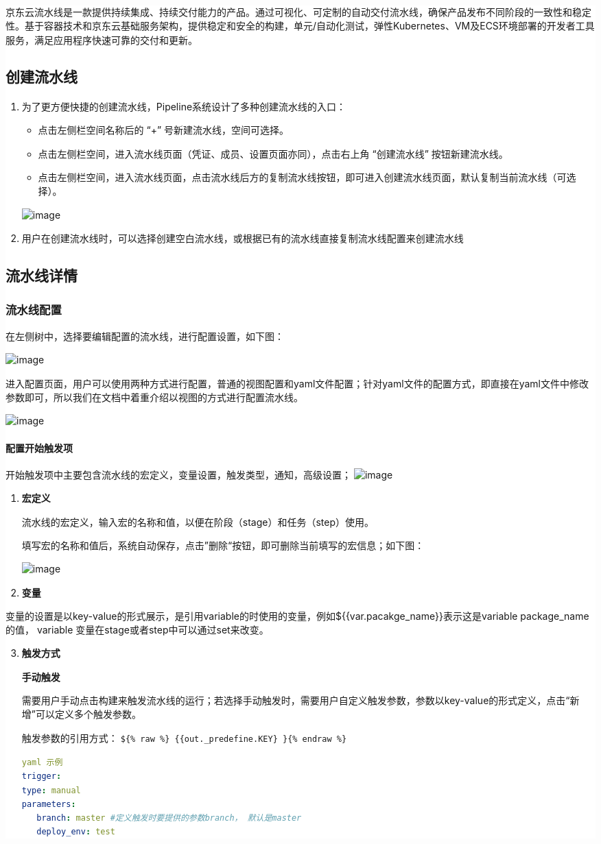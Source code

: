 京东云流水线是一款提供持续集成、持续交付能力的产品。通过可视化、可定制的自动交付流水线，确保产品发布不同阶段的一致性和稳定性。基于容器技术和京东云基础服务架构，提供稳定和安全的构建，单元/自动化测试，弹性Kubernetes、VM及ECS环境部署的开发者工具服务，满足应用程序快速可靠的交付和更新。

## 创建流水线

1. 为了更方便快捷的创建流水线，Pipeline系统设计了多种创建流水线的入口：

   - 点击左侧栏空间名称后的 “+” 号新建流水线，空间可选择。

   - 点击左侧栏空间，进入流水线页面（凭证、成员、设置页面亦同），点击右上角 “创建流水线” 按钮新建流水线。

   - 点击左侧栏空间，进入流水线页面，点击流水线后方的复制流水线按钮，即可进入创建流水线页面，默认复制当前流水线（可选择）。

   ![image](https://jdhelp.s3.cn-north-1.jdcloud-oss.com/pipeline.assets/newPipe.jpeg)

2. 用户在创建流水线时，可以选择创建空白流水线，或根据已有的流水线直接复制流水线配置来创建流水线

## 流水线详情

### 流水线配置


在左侧树中，选择要编辑配置的流水线，进行配置设置，如下图：

  ![image](https://jdhelp.s3.cn-north-1.jdcloud-oss.com/pipeline.assets/pipeline_edit.jpeg)

进入配置页面，用户可以使用两种方式进行配置，普通的视图配置和yaml文件配置；针对yaml文件的配置方式，即直接在yaml文件中修改参数即可，所以我们在文档中着重介绍以视图的方式进行配置流水线。

  ![image](https://jdhelp.s3.cn-north-1.jdcloud-oss.com/pipeline.assets/pipeline_edit1.png)

#### 配置开始触发项

   开始触发项中主要包含流水线的宏定义，变量设置，触发类型，通知，高级设置；
   ![image](https://jdhelp.s3.cn-north-1.jdcloud-oss.com/pipeline.assets/trigger.png)

1. **宏定义**

   流水线的宏定义，输入宏的名称和值，以便在阶段（stage）和任务（step）使用。

   填写宏的名称和值后，系统自动保存，点击”删除“按钮，即可删除当前填写的宏信息；如下图：

     ![image](https://jdhelp.s3.cn-north-1.jdcloud-oss.com/pipeline.assets/trigger1.png)

2. **变量**

变量的设置是以key-value的形式展示，是引用variable的时使用的变量，例如${{var.pacakge_name}}表示这是variable package_name的值， variable 变量在stage或者step中可以通过set来改变。

3. **触发方式**

   **手动触发**

   需要用户手动点击构建来触发流水线的运行；若选择手动触发时，需要用户自定义触发参数，参数以key-value的形式定义，点击“新增”可以定义多个触发参数。

     触发参数的引用方式： `${% raw %} {{out._predefine.KEY} }{% endraw %}`

   ```yaml
   yaml 示例
   trigger:
   type: manual
   parameters:
      branch: master #定义触发时要提供的参数branch， 默认是master
      deploy_env: test
   ```
